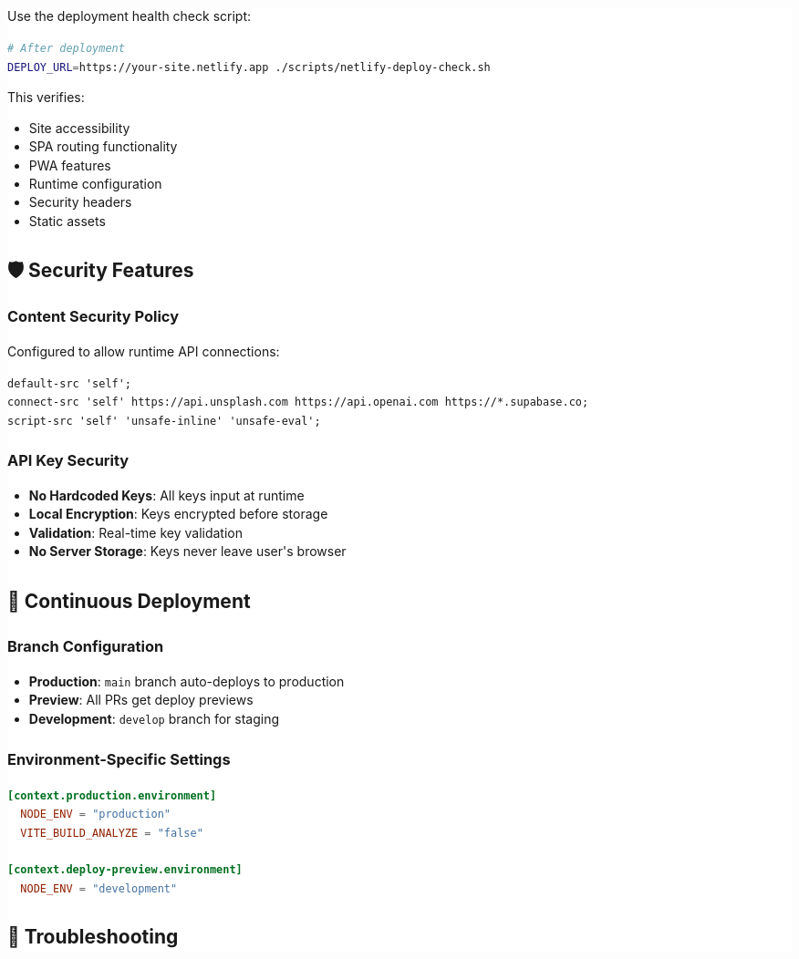 Use the deployment health check script:

```bash
# After deployment
DEPLOY_URL=https://your-site.netlify.app ./scripts/netlify-deploy-check.sh
```

This verifies:
- Site accessibility
- SPA routing functionality
- PWA features
- Runtime configuration
- Security headers
- Static assets

## 🛡️ Security Features

### Content Security Policy

Configured to allow runtime API connections:

```
default-src 'self';
connect-src 'self' https://api.unsplash.com https://api.openai.com https://*.supabase.co;
script-src 'self' 'unsafe-inline' 'unsafe-eval';
```

### API Key Security

- **No Hardcoded Keys**: All keys input at runtime
- **Local Encryption**: Keys encrypted before storage
- **Validation**: Real-time key validation
- **No Server Storage**: Keys never leave user's browser

## 🔄 Continuous Deployment

### Branch Configuration

- **Production**: `main` branch auto-deploys to production
- **Preview**: All PRs get deploy previews
- **Development**: `develop` branch for staging

### Environment-Specific Settings

```toml
[context.production.environment]
  NODE_ENV = "production"
  VITE_BUILD_ANALYZE = "false"

[context.deploy-preview.environment]
  NODE_ENV = "development"
```

## 🐛 Troubleshooting
